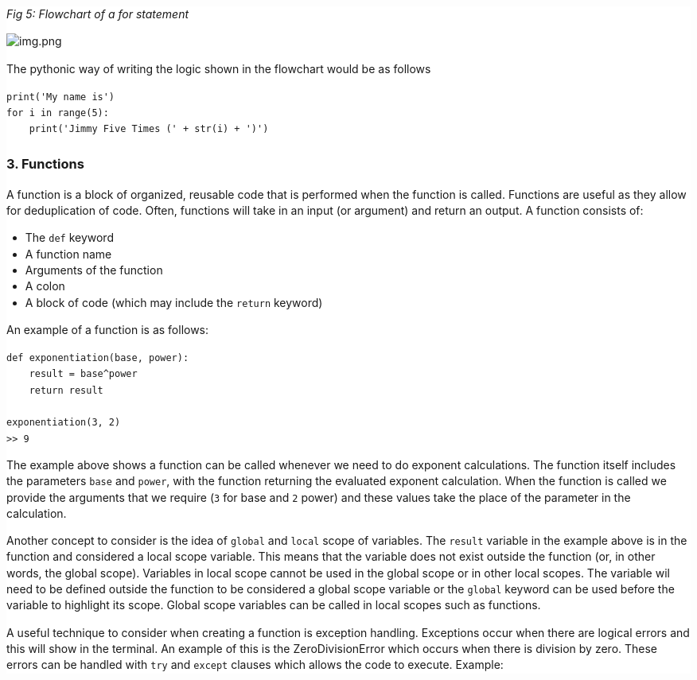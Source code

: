 *Fig 5: Flowchart of a for statement*

![img.png](pictures/for_flow_control.png)

The pythonic way of writing the logic shown in the flowchart would be as follows
```
print('My name is')
for i in range(5):
    print('Jimmy Five Times (' + str(i) + ')')
```

### 3. Functions

A function is a block of organized, reusable code that is performed when the function is called. Functions are useful as
they allow for deduplication of code. Often, functions will take in an input (or argument) and return an output. A 
function consists of:
- The `def` keyword 
- A function name 
- Arguments of the function 
- A colon
- A block of code (which may include the `return` keyword)

An example of a function is as follows:
```
def exponentiation(base, power):
    result = base^power
    return result
    
exponentiation(3, 2)
>> 9
```

The example above shows a function can be called whenever we need to do exponent calculations. The
function itself includes the parameters `base` and `power`, with the function returning the evaluated exponent
calculation. When the function is called we provide the arguments that we require (`3` for base and `2` power) and these
values take the place of the parameter in the calculation.

Another concept to consider is the idea of `global` and `local` scope of variables. The `result` variable in the example
above is in the function and considered a local scope variable. This means that the variable does not exist outside the 
function (or, in other words, the global scope). Variables in local scope cannot be used in the global scope or in other
local scopes. The variable wil need to be defined outside the function to be considered a global scope variable or the
`global` keyword can be used before the variable to highlight its scope. Global scope variables can be called in local
scopes such as functions.

A useful technique to consider when creating a function is exception handling. Exceptions occur when there are logical
errors and this will show in the terminal. An example of this is the ZeroDivisionError which occurs when there is
division by zero. These errors can be handled with `try` and `except` clauses which allows the code to execute. Example:
